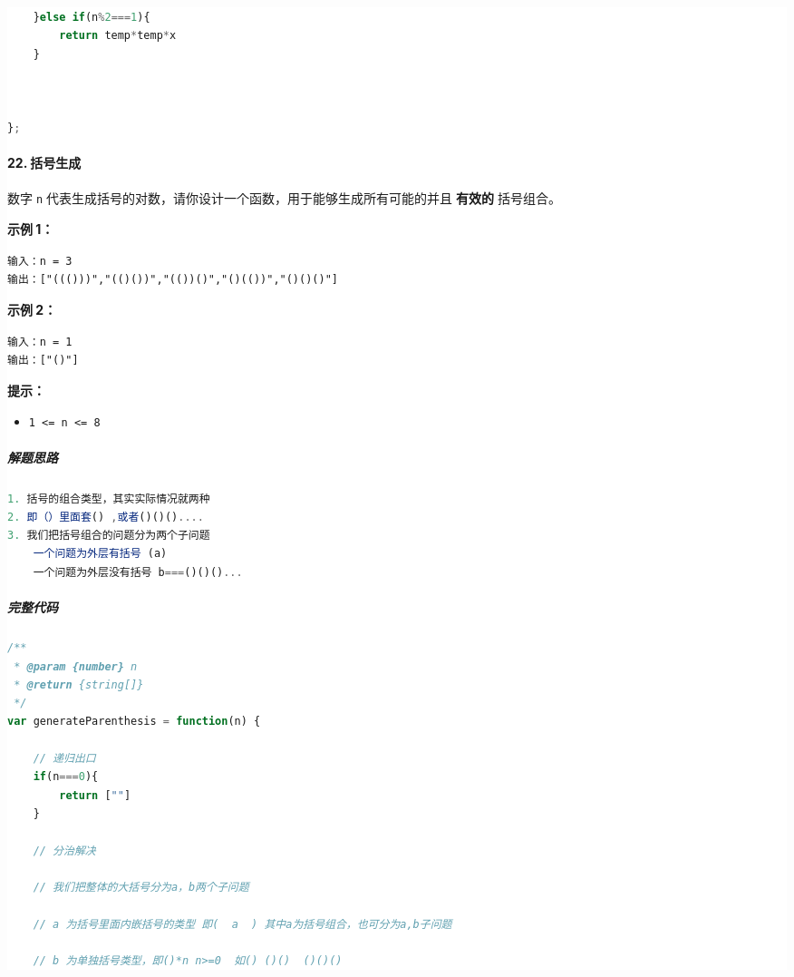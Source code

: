 ```js
    }else if(n%2===1){
        return temp*temp*x
    }



};
```



#### 22. 括号生成


数字 `n` 代表生成括号的对数，请你设计一个函数，用于能够生成所有可能的并且 **有效的** 括号组合。

 

**示例 1：**

```
输入：n = 3
输出：["((()))","(()())","(())()","()(())","()()()"]
```

**示例 2：**

```
输入：n = 1
输出：["()"]
```

 

**提示：**

- `1 <= n <= 8`



##### 解题思路

```js
1. 括号的组合类型，其实实际情况就两种
2. 即（）里面套() ,或者()()()....
3. 我们把括号组合的问题分为两个子问题
	一个问题为外层有括号 (a)
	一个问题为外层没有括号 b===()()()...
```



##### 完整代码

```js
/**
 * @param {number} n
 * @return {string[]}
 */
var generateParenthesis = function(n) {

    // 递归出口
    if(n===0){
        return [""]
    }

    // 分治解决

    // 我们把整体的大括号分为a，b两个子问题

    // a 为括号里面内嵌括号的类型 即(  a  ) 其中a为括号组合，也可分为a,b子问题

    // b 为单独括号类型，即()*n n>=0  如() ()()  ()()()

```